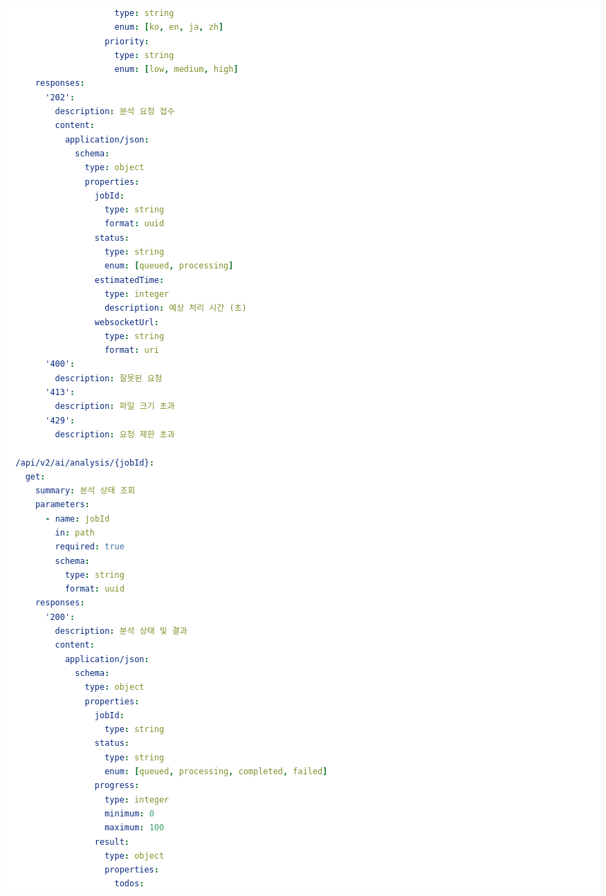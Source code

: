 ```yaml
                      type: string
                      enum: [ko, en, ja, zh]
                    priority:
                      type: string
                      enum: [low, medium, high]
      responses:
        '202':
          description: 분석 요청 접수
          content:
            application/json:
              schema:
                type: object
                properties:
                  jobId:
                    type: string
                    format: uuid
                  status:
                    type: string
                    enum: [queued, processing]
                  estimatedTime:
                    type: integer
                    description: 예상 처리 시간 (초)
                  websocketUrl:
                    type: string
                    format: uri
        '400':
          description: 잘못된 요청
        '413':
          description: 파일 크기 초과
        '429':
          description: 요청 제한 초과

  /api/v2/ai/analysis/{jobId}:
    get:
      summary: 분석 상태 조회
      parameters:
        - name: jobId
          in: path
          required: true
          schema:
            type: string
            format: uuid
      responses:
        '200':
          description: 분석 상태 및 결과
          content:
            application/json:
              schema:
                type: object
                properties:
                  jobId:
                    type: string
                  status:
                    type: string
                    enum: [queued, processing, completed, failed]
                  progress:
                    type: integer
                    minimum: 0
                    maximum: 100
                  result:
                    type: object
                    properties:
                      todos:
```